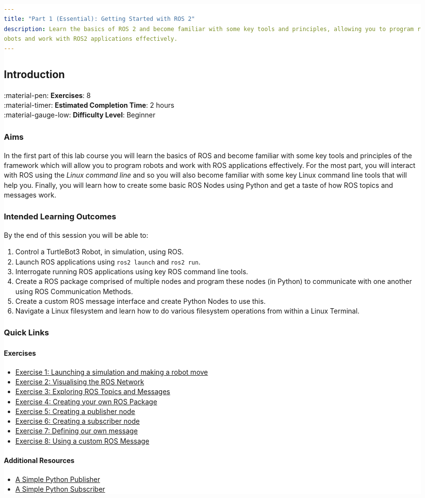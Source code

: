```yaml
---
title: "Part 1 (Essential): Getting Started with ROS 2" 
description: Learn the basics of ROS 2 and become familiar with some key tools and principles, allowing you to program robots and work with ROS2 applications effectively. 
---
```


## Introduction

:material-pen: **Exercises**: 8  
:material-timer: **Estimated Completion Time**: 2 hours  
:material-gauge-low: **Difficulty Level**: Beginner 

### Aims

In the first part of this lab course you will learn the basics of ROS and become familiar with some key tools and principles of the framework which will allow you to program robots and work with ROS applications effectively.  For the most part, you will interact with ROS using the *Linux command line* and so you will also become familiar with some key Linux command line tools that will help you.  Finally, you will learn how to create some basic ROS Nodes using Python and get a taste of how ROS topics and messages work.

### Intended Learning Outcomes

By the end of this session you will be able to:  

1. Control a TurtleBot3 Robot, in simulation, using ROS.
1. Launch ROS applications using `ros2 launch` and `ros2 run`.
1. Interrogate running ROS applications using key ROS command line tools.
1. Create a ROS package comprised of multiple nodes and program these nodes (in Python) to communicate with one another using ROS Communication Methods.
1. Create a custom ROS message interface and create Python Nodes to use this.
1. Navigate a Linux filesystem and learn how to do various filesystem operations from within a Linux Terminal.

### Quick Links

#### Exercises

* [Exercise 1: Launching a simulation and making a robot move](#ex1)
* [Exercise 2: Visualising the ROS Network](#ex2)
* [Exercise 3: Exploring ROS Topics and Messages](#ex3)
* [Exercise 4: Creating your own ROS Package](#ex4)
* [Exercise 5: Creating a publisher node](#ex5)
* [Exercise 6: Creating a subscriber node](#ex6)
* [Exercise 7: Defining our own message](#ex7)
* [Exercise 8: Using a custom ROS Message](#ex8)

#### Additional Resources

* [A Simple Python Publisher](./part1/publisher.md)
* [A Simple Python Subscriber](./part1/subscriber.md)
